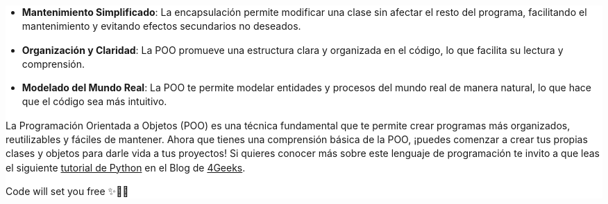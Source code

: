 -   **Mantenimiento Simplificado**: La encapsulación permite modificar una clase sin afectar el resto del programa, facilitando el mantenimiento y evitando efectos secundarios no deseados.
    
-   **Organización y Claridad**: La POO promueve una estructura clara y organizada en el código, lo que facilita su lectura y comprensión.
    
-   **Modelado del Mundo Real**: La POO te permite modelar entidades y procesos del mundo real de manera natural, lo que hace que el código sea más intuitivo.

La Programación Orientada a Objetos (POO) es una técnica fundamental que te permite crear programas más organizados, reutilizables y fáciles de mantener. Ahora que tienes una comprensión básica de la POO, ¡puedes comenzar a crear tus propias clases y objetos para darle vida a tus proyectos! Si quieres conocer más sobre este lenguaje de programación te invito a que leas el siguiente [tutorial de Python](https://4geeks.com/es/lesson/como-programar-en-python) en el Blog de [4Geeks](https://4geeks.com/es).

Code will set you free ✨👨‍💻
